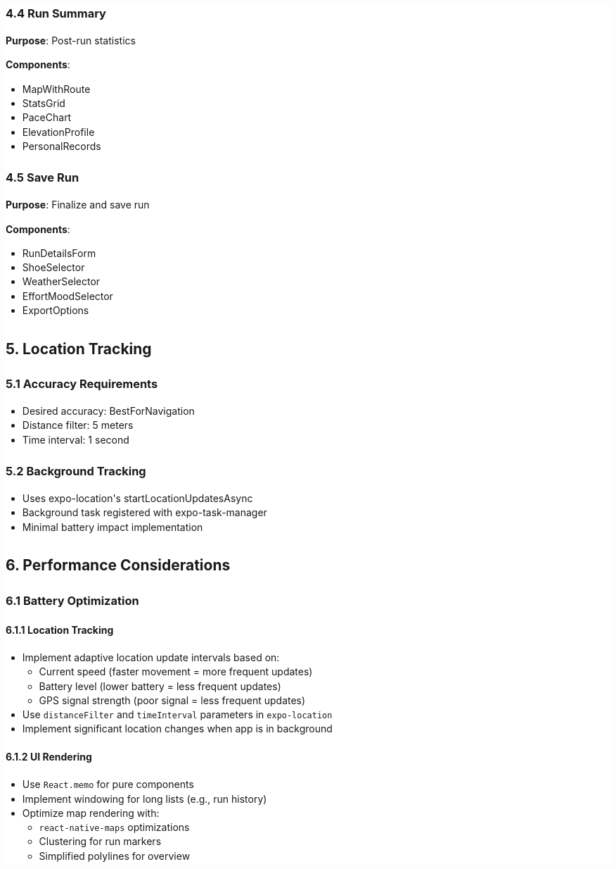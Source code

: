 ### 4.4 Run Summary
**Purpose**: Post-run statistics

**Components**:
- MapWithRoute
- StatsGrid
- PaceChart
- ElevationProfile
- PersonalRecords

### 4.5 Save Run
**Purpose**: Finalize and save run

**Components**:
- RunDetailsForm
- ShoeSelector
- WeatherSelector
- EffortMoodSelector
- ExportOptions

## 5. Location Tracking

### 5.1 Accuracy Requirements
- Desired accuracy: BestForNavigation
- Distance filter: 5 meters
- Time interval: 1 second

### 5.2 Background Tracking
- Uses expo-location's startLocationUpdatesAsync
- Background task registered with expo-task-manager
- Minimal battery impact implementation

## 6. Performance Considerations

### 6.1 Battery Optimization

#### 6.1.1 Location Tracking
- Implement adaptive location update intervals based on:
  - Current speed (faster movement = more frequent updates)
  - Battery level (lower battery = less frequent updates)
  - GPS signal strength (poor signal = less frequent updates)
- Use `distanceFilter` and `timeInterval` parameters in `expo-location`
- Implement significant location changes when app is in background

#### 6.1.2 UI Rendering
- Use `React.memo` for pure components
- Implement windowing for long lists (e.g., run history)
- Optimize map rendering with:
  - `react-native-maps` optimizations
  - Clustering for run markers
  - Simplified polylines for overview
